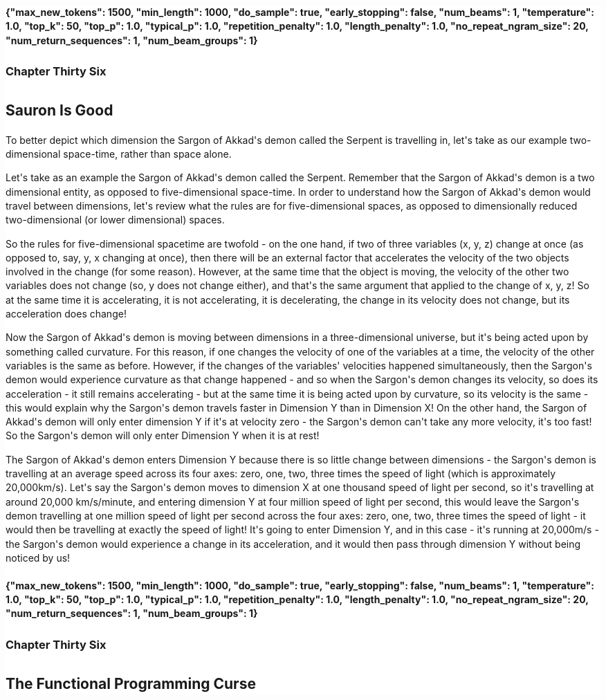 
#### {"max_new_tokens": 1500, "min_length": 1000, "do_sample": true, "early_stopping": false, "num_beams": 1, "temperature": 1.0, "top_k": 50, "top_p": 1.0, "typical_p": 1.0, "repetition_penalty": 1.0, "length_penalty": 1.0, "no_repeat_ngram_size": 20, "num_return_sequences": 1, "num_beam_groups": 1}
### Chapter Thirty Six
## Sauron Is Good

To better depict which dimension the Sargon of Akkad's demon called the Serpent is travelling in, let's take as our example two-dimensional space-time, rather than space alone.

Let's take as an example the Sargon of Akkad's demon called the Serpent. Remember that the Sargon of Akkad's demon is a two dimensional entity, as opposed to five-dimensional space-time. In order to understand how the Sargon of Akkad's demon would travel between dimensions, let's review what the rules are for five-dimensional spaces, as opposed to dimensionally reduced two-dimensional (or lower dimensional) spaces.

So the rules for five-dimensional spacetime are twofold - on the one hand, if two of three variables (x, y, z) change at once (as opposed to, say, y, x changing at once), then there will be an external factor that accelerates the velocity of the two objects involved in the change (for some reason). However, at the same time that the object is moving, the velocity of the other two variables does not change (so, y does not change either), and that's the same argument that applied to the change of x, y, z! So at the same time it is accelerating, it is not accelerating, it is decelerating, the change in its velocity does not change, but its acceleration does change! 

Now the Sargon of Akkad's demon is moving between dimensions in a three-dimensional universe, but it's being acted upon by something called curvature. For this reason, if one changes the velocity of one of the variables at a time, the velocity of the other variables is the same as before. However, if the changes of the variables' velocities happened simultaneously, then the Sargon's demon would experience curvature as that change happened - and so when the Sargon's demon changes its velocity, so does its acceleration - it still remains accelerating - but at the same time it is being acted upon by curvature, so its velocity is the same - this would explain why the Sargon's demon travels faster in Dimension Y than in Dimension X! On the other hand, the Sargon of Akkad's demon will only enter dimension Y if it's at velocity zero - the Sargon's demon can't take any more velocity, it's too fast! So the Sargon's demon will only enter Dimension Y when it is at rest!

The Sargon of Akkad's demon enters Dimension Y because there is so little change between dimensions - the Sargon's demon is travelling at an average speed across its four axes: zero, one, two, three times the speed of light (which is approximately 20,000km/s). Let's say the Sargon's demon moves to dimension X at one thousand speed of light per second, so it's travelling at around 20,000 km/s/minute, and entering dimension Y at four million speed of light per second, this would leave the Sargon's demon travelling at one million speed of light per second across the four axes: zero, one, two, three times the speed of light - it would then be travelling at exactly the speed of light! It's going to enter Dimension Y, and in this case - it's running at 20,000m/s - the Sargon's demon would experience a change in its acceleration, and it would then pass through dimension Y without being noticed by us!


#### {"max_new_tokens": 1500, "min_length": 1000, "do_sample": true, "early_stopping": false, "num_beams": 1, "temperature": 1.0, "top_k": 50, "top_p": 1.0, "typical_p": 1.0, "repetition_penalty": 1.0, "length_penalty": 1.0, "no_repeat_ngram_size": 20, "num_return_sequences": 1, "num_beam_groups": 1}
### Chapter Thirty Six
## The Functional Programming Curse
